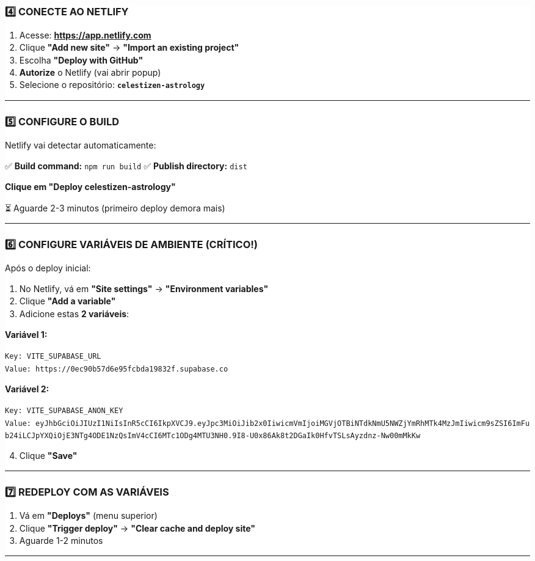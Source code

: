 
### 4️⃣ CONECTE AO NETLIFY

1. Acesse: **https://app.netlify.com**
2. Clique **"Add new site"** → **"Import an existing project"**
3. Escolha **"Deploy with GitHub"**
4. **Autorize** o Netlify (vai abrir popup)
5. Selecione o repositório: **`celestizen-astrology`**

---

### 5️⃣ CONFIGURE O BUILD

Netlify vai detectar automaticamente:

✅ **Build command:** `npm run build`
✅ **Publish directory:** `dist`

**Clique em "Deploy celestizen-astrology"**

⏳ Aguarde 2-3 minutos (primeiro deploy demora mais)

---

### 6️⃣ CONFIGURE VARIÁVEIS DE AMBIENTE (CRÍTICO!)

Após o deploy inicial:

1. No Netlify, vá em **"Site settings"** → **"Environment variables"**
2. Clique **"Add a variable"**
3. Adicione estas **2 variáveis**:

**Variável 1:**
```
Key: VITE_SUPABASE_URL
Value: https://0ec90b57d6e95fcbda19832f.supabase.co
```

**Variável 2:**
```
Key: VITE_SUPABASE_ANON_KEY
Value: eyJhbGciOiJIUzI1NiIsInR5cCI6IkpXVCJ9.eyJpc3MiOiJib2x0IiwicmVmIjoiMGVjOTBiNTdkNmU5NWZjYmRhMTk4MzJmIiwicm9sZSI6ImFub24iLCJpYXQiOjE3NTg4ODE1NzQsImV4cCI6MTc1ODg4MTU3NH0.9I8-U0x86Ak8t2DGaIk0HfvTSLsAyzdnz-Nw00mMkKw
```

4. Clique **"Save"**

---

### 7️⃣ REDEPLOY COM AS VARIÁVEIS

1. Vá em **"Deploys"** (menu superior)
2. Clique **"Trigger deploy"** → **"Clear cache and deploy site"**
3. Aguarde 1-2 minutos

---
